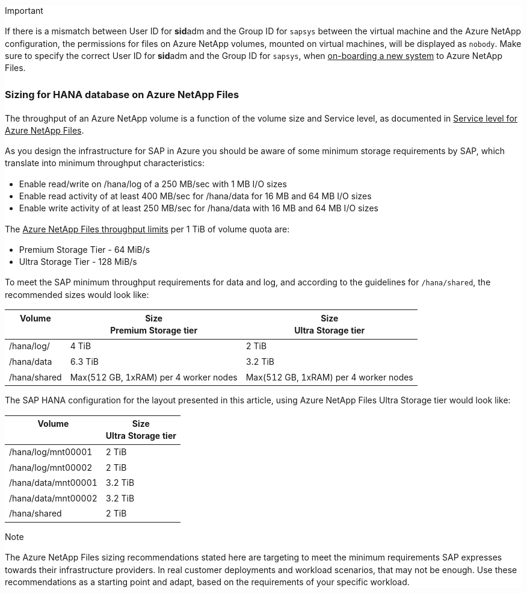 > [!IMPORTANT]
> If there is a mismatch between User ID for <b>sid</b>adm and the Group ID for `sapsys` between the virtual machine and the Azure NetApp configuration, the permissions for files on Azure NetApp volumes, mounted on virtual machines, will be displayed as `nobody`. Make sure to specify the correct User ID for <b>sid</b>adm and the Group ID for `sapsys`, when [on-boarding a new system](https://forms.office.com/Pages/ResponsePage.aspx?id=v4j5cvGGr0GRqy180BHbRxjSlHBUxkJBjmARn57skvdUQlJaV0ZBOE1PUkhOVk40WjZZQVJXRzI2RC4u) to Azure NetApp Files.

### Sizing for HANA database on Azure NetApp Files

The throughput of an Azure NetApp volume is a function of the volume size and Service level, as documented in [Service level for Azure NetApp Files](https://docs.microsoft.com/azure/azure-netapp-files/azure-netapp-files-service-levels). 

As you design the infrastructure for SAP in Azure you should be aware of some minimum storage requirements by SAP, which translate into minimum throughput characteristics:

- Enable read/write on /hana/log of a 250 MB/sec with 1 MB I/O sizes  
- Enable read activity of at least 400 MB/sec for /hana/data for 16 MB and 64 MB I/O sizes  
- Enable write activity of at least 250 MB/sec for /hana/data with 16 MB and 64 MB I/O sizes  

The [Azure NetApp Files throughput limits](https://docs.microsoft.com/azure/azure-netapp-files/azure-netapp-files-service-levels) per 1 TiB of volume quota are:
- Premium Storage Tier - 64 MiB/s  
- Ultra Storage Tier - 128 MiB/s  

To meet the SAP minimum throughput requirements for data and log, and according to the guidelines for `/hana/shared`, the recommended sizes would look like:

| Volume | Size<br /> Premium Storage tier | Size<br /> Ultra Storage tier |
| --- | --- | --- |
| /hana/log/ | 4 TiB | 2 TiB |
| /hana/data | 6.3 TiB | 3.2 TiB |
| /hana/shared | Max(512 GB, 1xRAM) per 4 worker nodes | Max(512 GB, 1xRAM) per 4 worker nodes |

The SAP HANA configuration for the layout presented in this article, using Azure NetApp Files Ultra Storage tier would look like:

| Volume | Size<br /> Ultra Storage tier |
| --- | --- |
| /hana/log/mnt00001 | 2 TiB |
| /hana/log/mnt00002 | 2 TiB |
| /hana/data/mnt00001 | 3.2 TiB |
| /hana/data/mnt00002 | 3.2 TiB |
| /hana/shared | 2 TiB |

> [!NOTE]
> The Azure NetApp Files sizing recommendations stated here are targeting to meet the minimum requirements SAP expresses towards  their infrastructure providers. In real customer deployments and workload scenarios, that may not be enough. Use these recommendations as a starting point and adapt, based on the requirements of your specific workload.  
